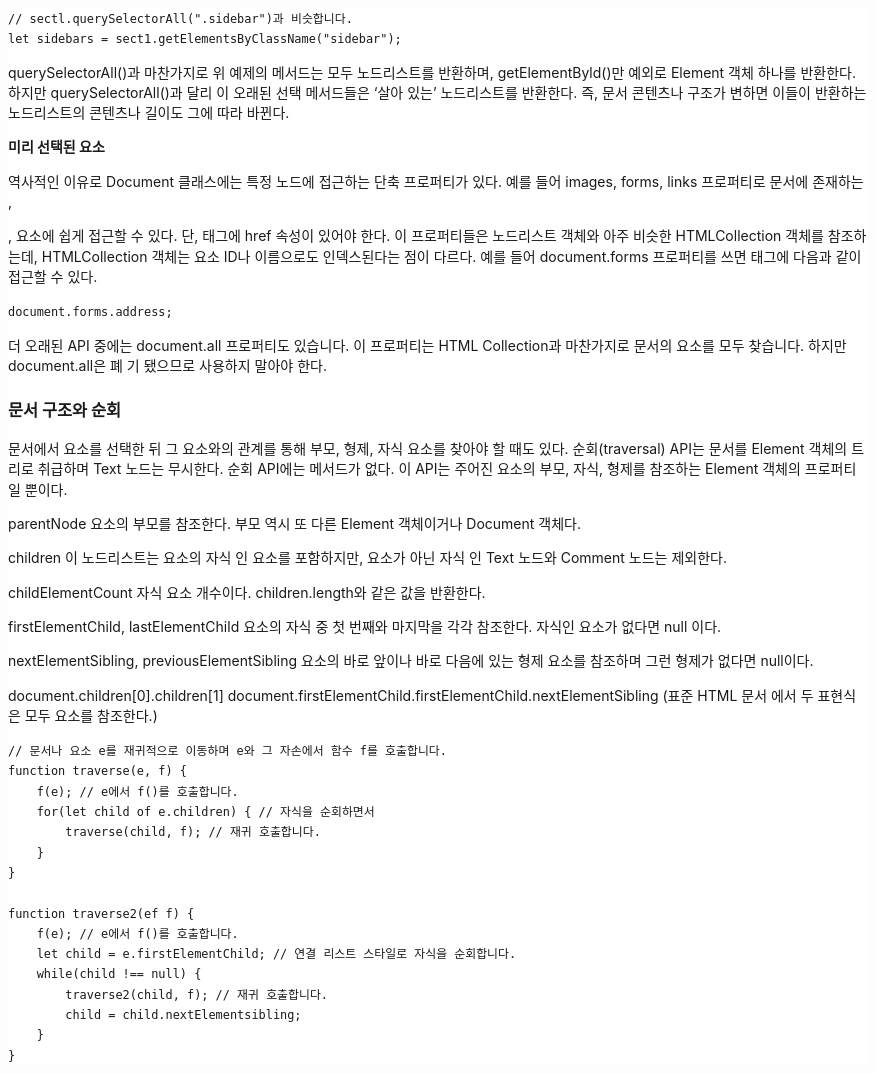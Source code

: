 ```tsx
// sectl.querySelectorAll(".sidebar")과 비슷합니다.
let sidebars = sect1.getElementsByClassName("sidebar");
```

querySelectorAll()과 마찬가지로 위 예제의 메서드는 모두 노드리스트를 반환하며, getElementByld()만 예외로 Element 객체 하나를 반환한다. 하지만 querySelectorAll()과 달리 이 오래된 선택 메서드들은 ‘살아 있는’ 노드리스트를 반환한다. 즉, 문서 콘텐츠나 구조가 변하면 이들이 반환하는 노드리스트의 콘텐츠나 길이도 그에 따라 바뀐다.

**미리 선택된 요소**

역사적인 이유로 Document 클래스에는 특정 노드에 접근하는 단축 프로퍼티가 있다. 예를 들어 images, forms, links 프로퍼티로 문서에 존재하는 <img>, <form>, <a> 요소에 쉽게 접근할 수 있다. 단, <a> 태그에 href 속성이 있어야 한다. 이 프로퍼티들은 노드리스트 객체와 아주 비슷한 HTMLCollection 객체를 참조하는데, HTMLCollection 객체는 요소 ID나 이름으로도 인덱스된다는 점이 다르다. 예를 들어 document.forms 프로퍼티를 쓰면 <form id=Uaddressn> 태그에 다음과 같이 접근할 수 있다.

`document.forms.address;`

더 오래된 API 중에는 document.all 프로퍼티도 있습니다. 이 프로퍼티는 HTML Collection과 마찬가지로 문서의 요소를 모두 찾습니다. 하지만 document.all은 폐 기 됐으므로 사용하지 말아야 한다.

### 문서 구조와 순회

문서에서 요소를 선택한 뒤 그 요소와의 관계를 통해 부모, 형제, 자식 요소를 찾아야 할 때도 있다. 순회(traversal) API는 문서를 Element 객체의 트리로 취급하며 Text 노드는 무시한다. 순회 API에는 메서드가 없다. 이 API는 주어진 요소의 부모, 자식, 형제를 참조하는 Element 객체의 프로퍼티일 뿐이다.

parentNode
요소의 부모를 참조한다. 부모 역시 또 다른 Element 객체이거나 Document 객체다.

children
이 노드리스트는 요소의 자식 인 요소를 포함하지만, 요소가 아닌 자식 인 Text 노드와 Comment 노드는 제외한다.

childElementCount
자식 요소 개수이다. children.length와 같은 값을 반환한다.

firstElementChild, lastElementChild
요소의 자식 중 첫 번째와 마지막을 각각 참조한다. 자식인 요소가 없다면 null 이다.

nextElementSibling, previousElementSibling
요소의 바로 앞이나 바로 다음에 있는 형제 요소를 참조하며 그런 형제가 없다면 null이다.

document.children[0].children[1]
document.firstElementChild.firstElementChild.nextElementSibling
(표준 HTML 문서 에서 두 표현식은 모두 <body> 요소를 참조한다.)

```tsx
// 문서나 요소 e를 재귀적으로 이동하며 e와 그 자손에서 함수 f를 호출합니다.
function traverse(e, f) {
	f(e); // e에서 f()를 호출합니다.
	for(let child of e.children) { // 자식을 순회하면서
		traverse(child, f); // 재귀 호출합니다.
	}
}

function traverse2(ef f) {
	f(e); // e에서 f()를 호출합니다.
	let child = e.firstElementChild; // 연결 리스트 스타일로 자식을 순회합니다.
	while(child !== null) {
		traverse2(child, f); // 재귀 호출합니다.
		child = child.nextElementsibling;
	}
}
```
